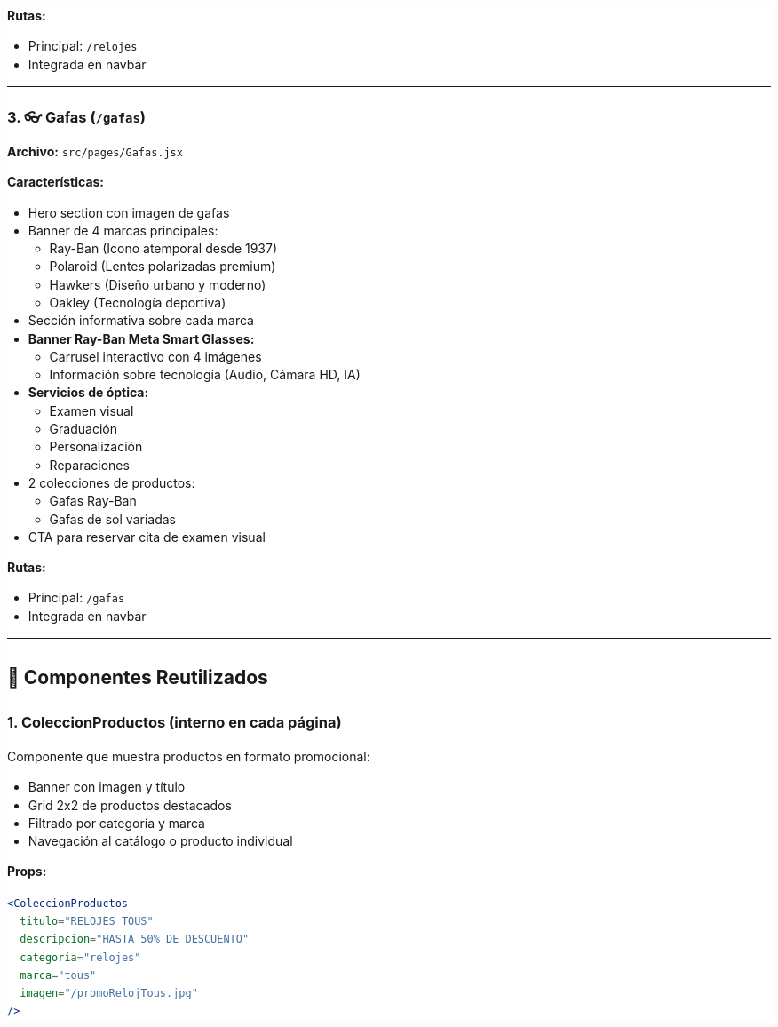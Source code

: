 **Rutas:**

- Principal: `/relojes`
- Integrada en navbar

---

### 3. 👓 **Gafas** (`/gafas`)

**Archivo:** `src/pages/Gafas.jsx`

**Características:**

- Hero section con imagen de gafas
- Banner de 4 marcas principales:
  - Ray-Ban (Icono atemporal desde 1937)
  - Polaroid (Lentes polarizadas premium)
  - Hawkers (Diseño urbano y moderno)
  - Oakley (Tecnología deportiva)
- Sección informativa sobre cada marca
- **Banner Ray-Ban Meta Smart Glasses:**
  - Carrusel interactivo con 4 imágenes
  - Información sobre tecnología (Audio, Cámara HD, IA)
- **Servicios de óptica:**
  - Examen visual
  - Graduación
  - Personalización
  - Reparaciones
- 2 colecciones de productos:
  - Gafas Ray-Ban
  - Gafas de sol variadas
- CTA para reservar cita de examen visual

**Rutas:**

- Principal: `/gafas`
- Integrada en navbar

---

## 🔧 Componentes Reutilizados

### 1. **ColeccionProductos** (interno en cada página)

Componente que muestra productos en formato promocional:

- Banner con imagen y título
- Grid 2x2 de productos destacados
- Filtrado por categoría y marca
- Navegación al catálogo o producto individual

**Props:**

```jsx
<ColeccionProductos
  titulo="RELOJES TOUS"
  descripcion="HASTA 50% DE DESCUENTO"
  categoria="relojes"
  marca="tous"
  imagen="/promoRelojTous.jpg"
/>
```
